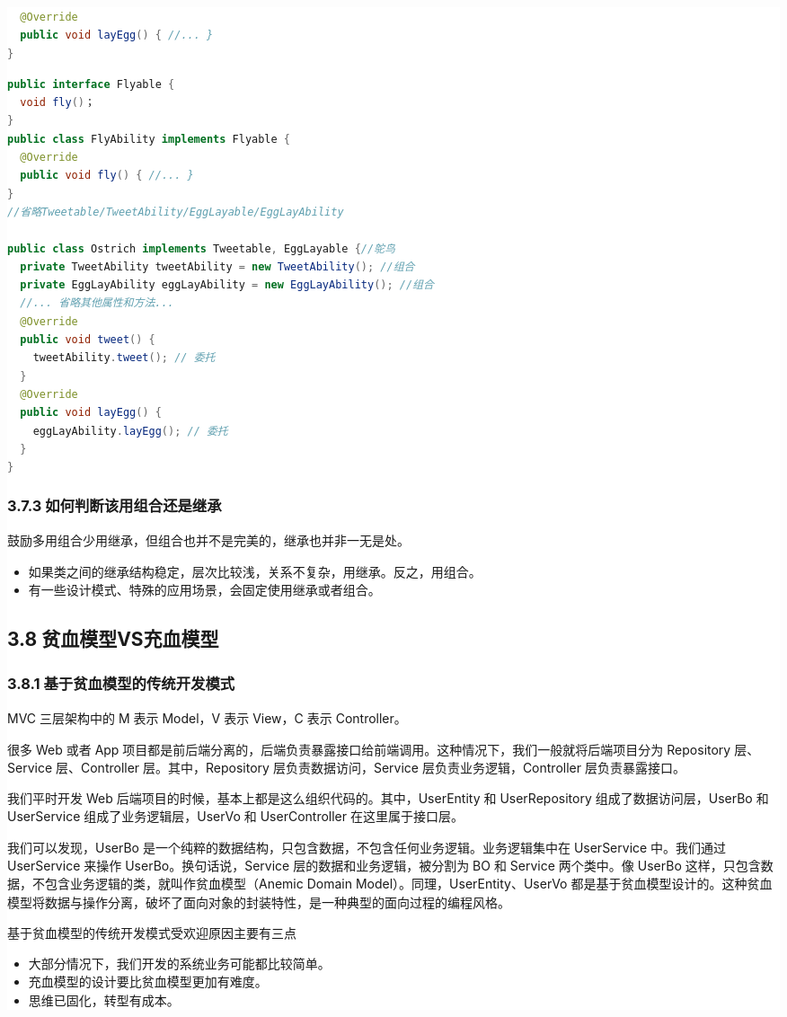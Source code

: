 ```java
  @Override
  public void layEgg() { //... }
}
```

```java
public interface Flyable {
  void fly()；
}
public class FlyAbility implements Flyable {
  @Override
  public void fly() { //... }
}
//省略Tweetable/TweetAbility/EggLayable/EggLayAbility

public class Ostrich implements Tweetable, EggLayable {//鸵鸟
  private TweetAbility tweetAbility = new TweetAbility(); //组合
  private EggLayAbility eggLayAbility = new EggLayAbility(); //组合
  //... 省略其他属性和方法...
  @Override
  public void tweet() {
    tweetAbility.tweet(); // 委托
  }
  @Override
  public void layEgg() {
    eggLayAbility.layEgg(); // 委托
  }
}
```

### 3.7.3 如何判断该用组合还是继承
鼓励多用组合少用继承，但组合也并不是完美的，继承也并非一无是处。
- 如果类之间的继承结构稳定，层次比较浅，关系不复杂，用继承。反之，用组合。
- 有一些设计模式、特殊的应用场景，会固定使用继承或者组合。

## 3.8 贫血模型VS充血模型
### 3.8.1 基于贫血模型的传统开发模式
MVC 三层架构中的 M 表示 Model，V 表示 View，C 表示 Controller。

很多 Web 或者 App 项目都是前后端分离的，后端负责暴露接口给前端调用。这种情况下，我们一般就将后端项目分为 Repository 层、Service 层、Controller 层。其中，Repository 层负责数据访问，Service 层负责业务逻辑，Controller 层负责暴露接口。

我们平时开发 Web 后端项目的时候，基本上都是这么组织代码的。其中，UserEntity 和 UserRepository 组成了数据访问层，UserBo 和 UserService 组成了业务逻辑层，UserVo 和 UserController 在这里属于接口层。

我们可以发现，UserBo 是一个纯粹的数据结构，只包含数据，不包含任何业务逻辑。业务逻辑集中在 UserService 中。我们通过 UserService 来操作 UserBo。换句话说，Service 层的数据和业务逻辑，被分割为 BO 和 Service 两个类中。像 UserBo 这样，只包含数据，不包含业务逻辑的类，就叫作贫血模型（Anemic Domain Model）。同理，UserEntity、UserVo 都是基于贫血模型设计的。这种贫血模型将数据与操作分离，破坏了面向对象的封装特性，是一种典型的面向过程的编程风格。

基于贫血模型的传统开发模式受欢迎原因主要有三点
- 大部分情况下，我们开发的系统业务可能都比较简单。
- 充血模型的设计要比贫血模型更加有难度。
- 思维已固化，转型有成本。
